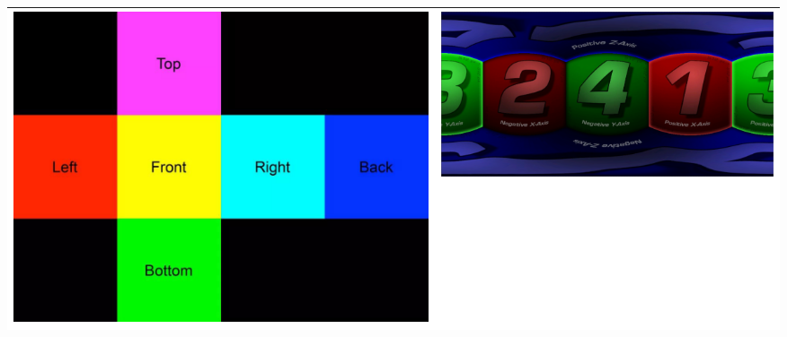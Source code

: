 | ![img](2、基于图像的照明（完）.assets/1690472160358-9e272c8c-219b-49c4-a386-6b42cf49d9ff.jpeg) | <img src="2、基于图像的照明（完）.assets/1690472187617-65443011-6f9d-4382-8aef-64a4d0cf45ea.png" alt="img" style="zoom:80%;" /> |
| :----------------------------------------------------------: | :----------------------------------------------------------: |
